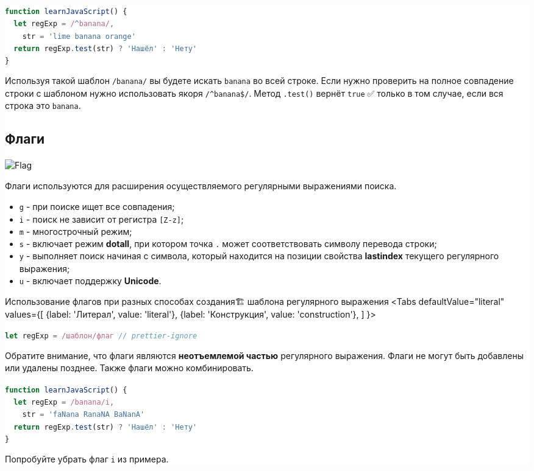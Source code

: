 ```jsx live
function learnJavaScript() {
  let regExp = /^banana/,
    str = 'lime banana orange'
  return regExp.test(str) ? 'Нашёл' : 'Нету'
}
```

Используя такой шаблон `/banana/` вы будете искать `banana` во всей строке. Если нужно проверить на полное совпадение строки с шаблоном нужно использовать якоря `/^banana$/`. Метод `.test()` вернёт `true` ✅ только в том случае, если вся строка это `banana`.

## Флаги

![Flag](https://media.giphy.com/media/ihRmRCxJuIi3pCORTL/giphy.gif)

Флаги используются для расширения осуществляемого регулярными выражениями поиска.

- `g` - при поиске ищет все совпадения;
- `i` - поиск не зависит от регистра `[Z-z]`;
- `m` - многострочный режим;
- `s` - включает режим **dotall**, при котором точка `.` может соответствовать символу перевода строки;
- `y` - выполняет поиск начиная с символа, который находится на позиции свойства **lastindex** текущего регулярного выражения;
- `u` - включает поддержку **Unicode**.

Использование флагов при разных способах создания🏗️ шаблона регулярного выражения
<Tabs
defaultValue="literal"
values={[
{label: 'Литерал', value: 'literal'},
{label: 'Конструкция', value: 'construction'},
]
}>
<TabItem value="literal">

```jsx
let regExp = /шаблон/флаг // prettier-ignore
```

Обратите внимание, что флаги являются **неотъемлемой частью** регулярного выражения. Флаги не могут быть добавлены или удалены позднее. Также флаги можно комбинировать.

```jsx live
function learnJavaScript() {
  let regExp = /banana/i,
    str = 'faNana RanaNA BaNanA'
  return regExp.test(str) ? 'Нашёл' : 'Нету'
}
```

Попробуйте убрать флаг `i` из примера.
</TabItem>
<TabItem value="construction">
